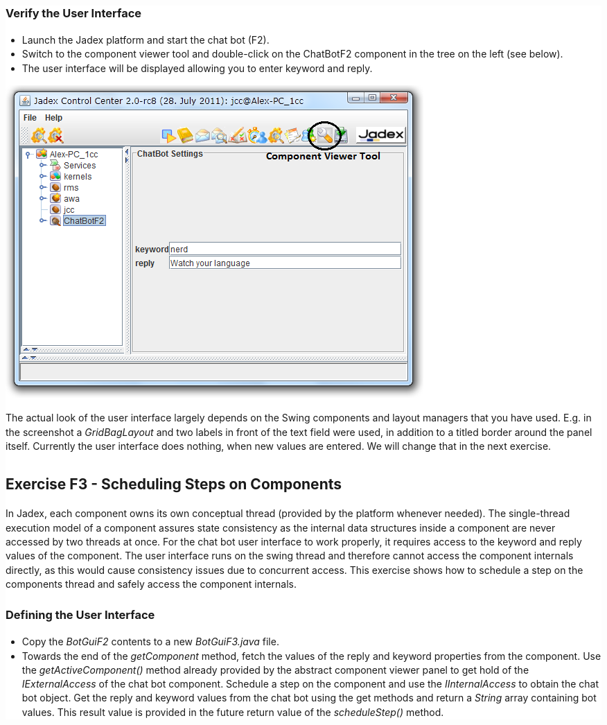 ### Verify the User Interface

-   Launch the Jadex platform and start the chat bot (F2).
-   Switch to the component viewer tool and double-click on the ChatBotF2 component in the tree on the left (see below).
-   The user interface will be displayed allowing you to enter keyword and reply.

![07 External Access@jcccomponentviewer.png](jcccomponentviewer.png)

The actual look of the user interface largely depends on the Swing components and layout managers that you have used. E.g. in the screenshot a *GridBagLayout* and two labels in front of the text field were used, in addition to a titled border around the panel itself. Currently the user interface does nothing, when new values are entered. We will change that in the next exercise.

## Exercise F3 - Scheduling Steps on Components

In Jadex, each component owns its own conceptual thread (provided by the platform whenever needed). The single-thread execution model of a component assures state consistency as the internal data structures inside a component are never accessed by two threads at once. For the chat bot user interface to work properly, it requires access to the keyword and reply values of the component. The user interface runs on the swing thread and therefore cannot access the component internals directly, as this would cause consistency issues due to concurrent access. This exercise shows how to schedule a step on the components thread and safely access the component internals.

### Defining the User Interface

-   Copy the *BotGuiF2* contents to a new *BotGuiF3.java* file.
-   Towards the end of the *getComponent* method, fetch the values of the reply and keyword properties from the component. Use the *getActiveComponent()* method already provided by the abstract component viewer panel to get hold of the *IExternalAccess* of the chat bot component. Schedule a step on the component and use the *IInternalAccess* to obtain the chat bot object. Get the reply and keyword values from the chat bot using the get methods and return a *String* array containing bot values. This result value is provided in the future return value of the *scheduleStep()* method.
